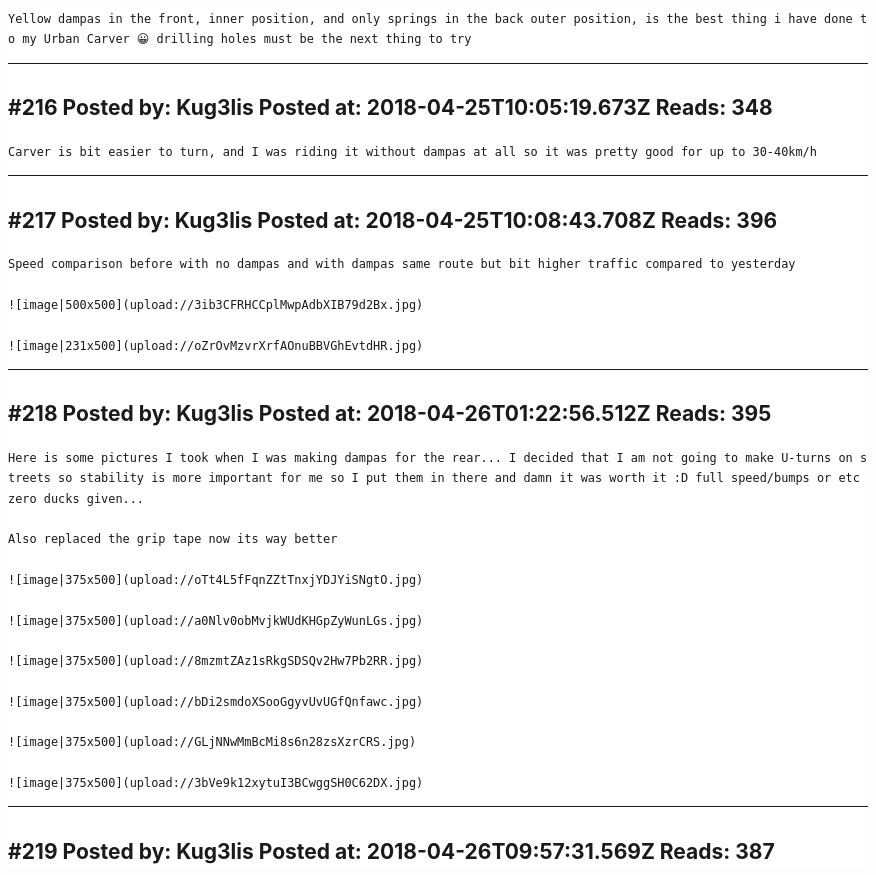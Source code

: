 ```
Yellow dampas in the front, inner position, and only springs in the back outer position, is the best thing i have done to my Urban Carver 😀 drilling holes must be the next thing to try
```

---
## \#216 Posted by: Kug3lis Posted at: 2018-04-25T10:05:19.673Z Reads: 348

```
Carver is bit easier to turn, and I was riding it without dampas at all so it was pretty good for up to 30-40km/h
```

---
## \#217 Posted by: Kug3lis Posted at: 2018-04-25T10:08:43.708Z Reads: 396

```
Speed comparison before with no dampas and with dampas same route but bit higher traffic compared to yesterday

![image|500x500](upload://3ib3CFRHCCplMwpAdbXIB79d2Bx.jpg)

![image|231x500](upload://oZrOvMzvrXrfAOnuBBVGhEvtdHR.jpg)
```

---
## \#218 Posted by: Kug3lis Posted at: 2018-04-26T01:22:56.512Z Reads: 395

```
Here is some pictures I took when I was making dampas for the rear... I decided that I am not going to make U-turns on streets so stability is more important for me so I put them in there and damn it was worth it :D full speed/bumps or etc zero ducks given...

Also replaced the grip tape now its way better

![image|375x500](upload://oTt4L5fFqnZZtTnxjYDJYiSNgtO.jpg)

![image|375x500](upload://a0Nlv0obMvjkWUdKHGpZyWunLGs.jpg)

![image|375x500](upload://8mzmtZAz1sRkgSDSQv2Hw7Pb2RR.jpg)

![image|375x500](upload://bDi2smdoXSooGgyvUvUGfQnfawc.jpg)

![image|375x500](upload://GLjNNwMmBcMi8s6n28zsXzrCRS.jpg)

![image|375x500](upload://3bVe9k12xytuI3BCwggSH0C62DX.jpg)
```

---
## \#219 Posted by: Kug3lis Posted at: 2018-04-26T09:57:31.569Z Reads: 387
